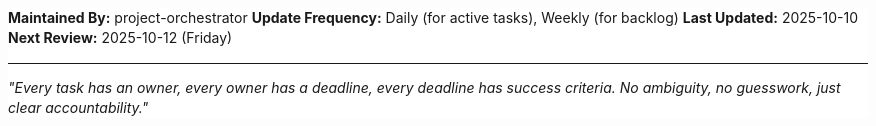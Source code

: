 
**Maintained By:** project-orchestrator
**Update Frequency:** Daily (for active tasks), Weekly (for backlog)
**Last Updated:** 2025-10-10
**Next Review:** 2025-10-12 (Friday)

---

*"Every task has an owner, every owner has a deadline, every deadline has success criteria. No ambiguity, no guesswork, just clear accountability."*
